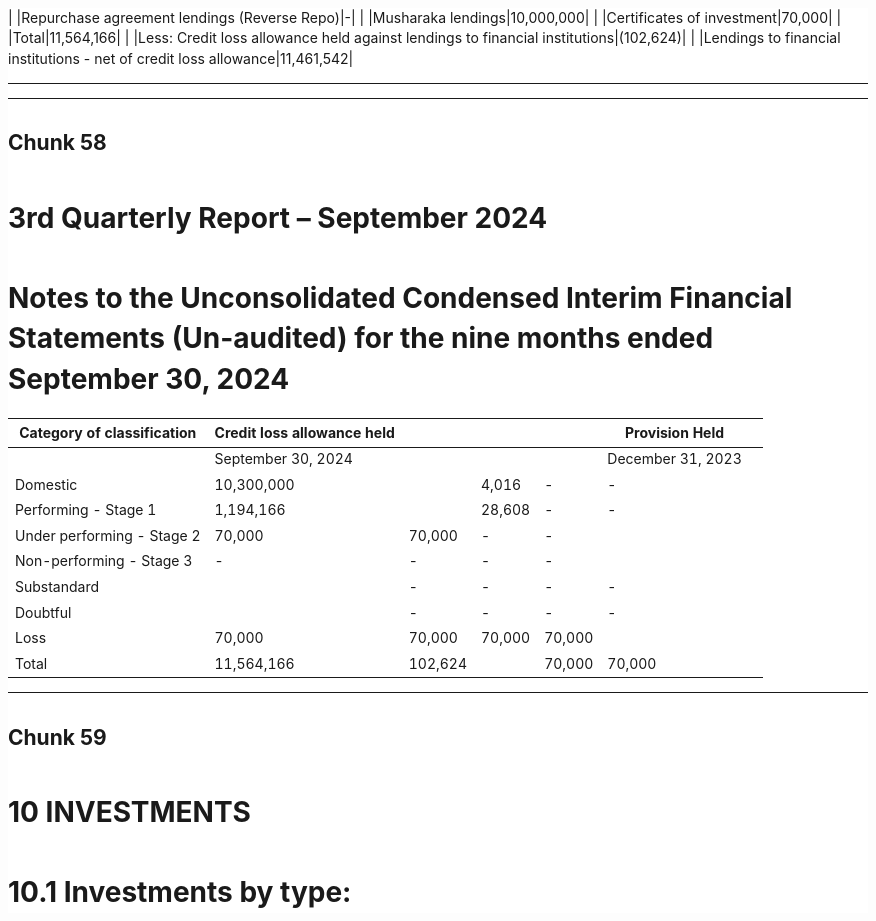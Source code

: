 | |Repurchase agreement lendings (Reverse Repo)|-|
| |Musharaka lendings|10,000,000|
| |Certificates of investment|70,000|
| |Total|11,564,166|
| |Less: Credit loss allowance held against lendings to financial institutions|(102,624)|
| |Lendings to financial institutions - net of credit loss allowance|11,461,542|

---

---

## Chunk 58

# 3rd Quarterly Report – September 2024

# Notes to the Unconsolidated Condensed Interim Financial Statements (Un-audited) for the nine months ended September 30, 2024

|Category of classification|Credit loss allowance held| | | |Provision Held| |
|---|---|---|---|---|---|---|
| |September 30, 2024| | | |December 31, 2023| |
|Domestic|10,300,000| |4,016|-|-| |
|Performing - Stage 1|1,194,166| |28,608|-|-| |
|Under performing - Stage 2|70,000|70,000|-|-| | |
|Non-performing - Stage 3|-|-|-|-| | |
|Substandard| |-|-|-|-| |
|Doubtful| |-|-|-|-| |
|Loss|70,000|70,000|70,000|70,000| | |
|Total|11,564,166|102,624| |70,000|70,000| |

---

## Chunk 59

# 10 INVESTMENTS

# 10.1 Investments by type:
